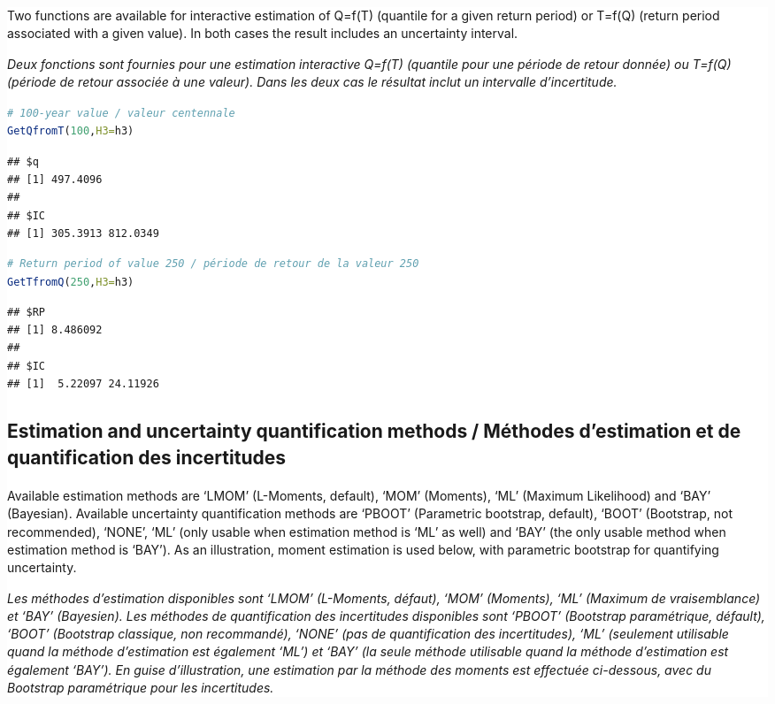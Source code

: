 Two functions are available for interactive estimation of Q=f(T)
(quantile for a given return period) or T=f(Q) (return period associated
with a given value). In both cases the result includes an uncertainty
interval.

*Deux fonctions sont fournies pour une estimation interactive Q=f(T)
(quantile pour une période de retour donnée) ou T=f(Q) (période de
retour associée à une valeur). Dans les deux cas le résultat inclut un
intervalle d’incertitude.*

``` r
# 100-year value / valeur centennale
GetQfromT(100,H3=h3)
```

    ## $q
    ## [1] 497.4096
    ## 
    ## $IC
    ## [1] 305.3913 812.0349

``` r
# Return period of value 250 / période de retour de la valeur 250
GetTfromQ(250,H3=h3)
```

    ## $RP
    ## [1] 8.486092
    ## 
    ## $IC
    ## [1]  5.22097 24.11926

## Estimation and uncertainty quantification methods / Méthodes d’estimation et de quantification des incertitudes

Available estimation methods are ‘LMOM’ (L-Moments, default), ‘MOM’
(Moments), ‘ML’ (Maximum Likelihood) and ‘BAY’ (Bayesian). Available
uncertainty quantification methods are ‘PBOOT’ (Parametric bootstrap,
default), ‘BOOT’ (Bootstrap, not recommended), ‘NONE’, ‘ML’ (only usable
when estimation method is ‘ML’ as well) and ‘BAY’ (the only usable
method when estimation method is ‘BAY’). As an illustration, moment
estimation is used below, with parametric bootstrap for quantifying
uncertainty.

*Les méthodes d’estimation disponibles sont ‘LMOM’ (L-Moments, défaut),
‘MOM’ (Moments), ‘ML’ (Maximum de vraisemblance) et ‘BAY’ (Bayesien).
Les méthodes de quantification des incertitudes disponibles sont ‘PBOOT’
(Bootstrap paramétrique, défault), ‘BOOT’ (Bootstrap classique, non
recommandé), ‘NONE’ (pas de quantification des incertitudes), ‘ML’
(seulement utilisable quand la méthode d’estimation est également ‘ML’)
et ‘BAY’ (la seule méthode utilisable quand la méthode d’estimation est
également ‘BAY’). En guise d’illustration, une estimation par la méthode
des moments est effectuée ci-dessous, avec du Bootstrap paramétrique
pour les incertitudes.*
